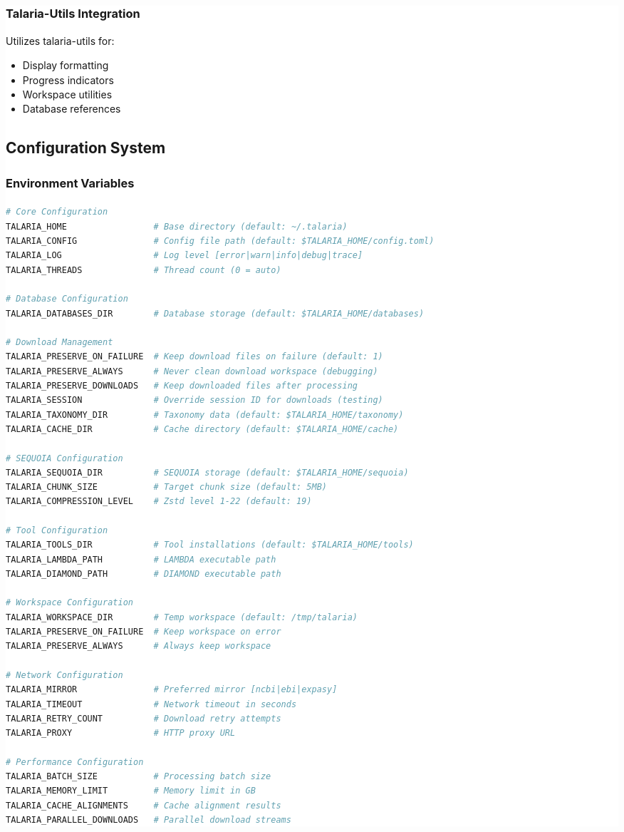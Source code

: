 ### Talaria-Utils Integration

Utilizes talaria-utils for:
- Display formatting
- Progress indicators
- Workspace utilities
- Database references

## Configuration System

### Environment Variables

```bash
# Core Configuration
TALARIA_HOME                 # Base directory (default: ~/.talaria)
TALARIA_CONFIG               # Config file path (default: $TALARIA_HOME/config.toml)
TALARIA_LOG                  # Log level [error|warn|info|debug|trace]
TALARIA_THREADS              # Thread count (0 = auto)

# Database Configuration
TALARIA_DATABASES_DIR        # Database storage (default: $TALARIA_HOME/databases)

# Download Management
TALARIA_PRESERVE_ON_FAILURE  # Keep download files on failure (default: 1)
TALARIA_PRESERVE_ALWAYS      # Never clean download workspace (debugging)
TALARIA_PRESERVE_DOWNLOADS   # Keep downloaded files after processing
TALARIA_SESSION              # Override session ID for downloads (testing)
TALARIA_TAXONOMY_DIR         # Taxonomy data (default: $TALARIA_HOME/taxonomy)
TALARIA_CACHE_DIR            # Cache directory (default: $TALARIA_HOME/cache)

# SEQUOIA Configuration
TALARIA_SEQUOIA_DIR          # SEQUOIA storage (default: $TALARIA_HOME/sequoia)
TALARIA_CHUNK_SIZE           # Target chunk size (default: 5MB)
TALARIA_COMPRESSION_LEVEL    # Zstd level 1-22 (default: 19)

# Tool Configuration
TALARIA_TOOLS_DIR            # Tool installations (default: $TALARIA_HOME/tools)
TALARIA_LAMBDA_PATH          # LAMBDA executable path
TALARIA_DIAMOND_PATH         # DIAMOND executable path

# Workspace Configuration
TALARIA_WORKSPACE_DIR        # Temp workspace (default: /tmp/talaria)
TALARIA_PRESERVE_ON_FAILURE  # Keep workspace on error
TALARIA_PRESERVE_ALWAYS      # Always keep workspace

# Network Configuration
TALARIA_MIRROR               # Preferred mirror [ncbi|ebi|expasy]
TALARIA_TIMEOUT              # Network timeout in seconds
TALARIA_RETRY_COUNT          # Download retry attempts
TALARIA_PROXY                # HTTP proxy URL

# Performance Configuration
TALARIA_BATCH_SIZE           # Processing batch size
TALARIA_MEMORY_LIMIT         # Memory limit in GB
TALARIA_CACHE_ALIGNMENTS     # Cache alignment results
TALARIA_PARALLEL_DOWNLOADS   # Parallel download streams
```
